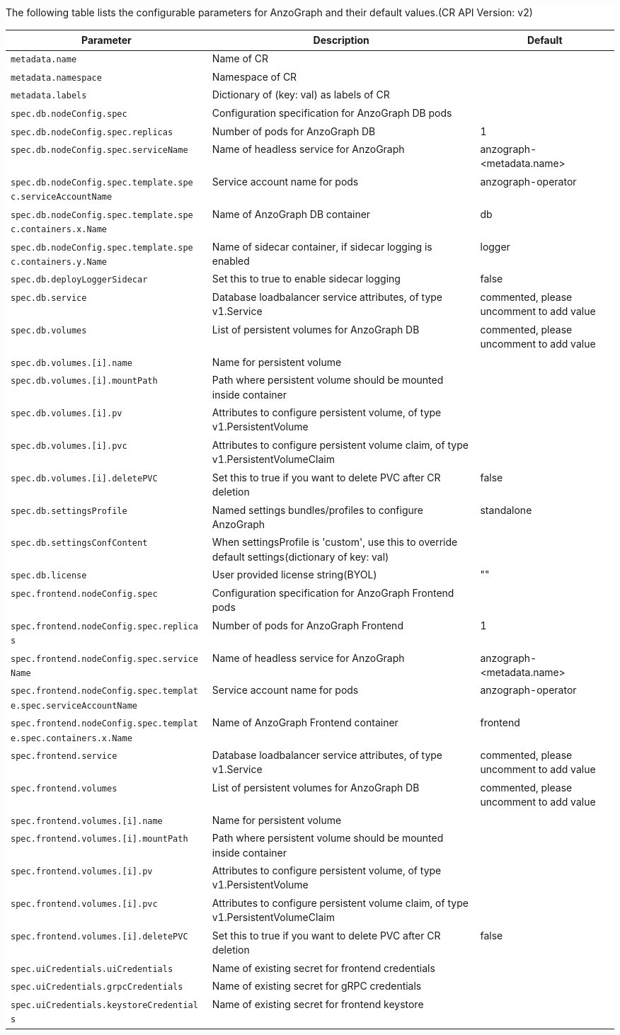 The following table lists the configurable parameters for AnzoGraph and their default values.(CR API Version: v2)

| Parameter | Description | Default |
|-----------|-------------|---------|
| `metadata.name` | Name of CR | |
| `metadata.namespace` | Namespace of CR | |
| `metadata.labels` | Dictionary of (key: val) as labels of CR | |
| `spec.db.nodeConfig.spec` | Configuration specification for AnzoGraph DB pods | |
| `spec.db.nodeConfig.spec.replicas` | Number of pods for AnzoGraph DB | 1 |
| `spec.db.nodeConfig.spec.serviceName` | Name of headless service for AnzoGraph | anzograph-<metadata.name> |
| `spec.db.nodeConfig.spec.template.spec.serviceAccountName` | Service account name for pods | anzograph-operator |
| `spec.db.nodeConfig.spec.template.spec.containers.x.Name` | Name of AnzoGraph DB container | db |
| `spec.db.nodeConfig.spec.template.spec.containers.y.Name` | Name of sidecar container, if sidecar logging is enabled | logger |
| `spec.db.deployLoggerSidecar` | Set this to true to enable sidecar logging | false |
| `spec.db.service` | Database loadbalancer service attributes, of type v1.Service | commented, please uncomment to add value |
| `spec.db.volumes` | List of persistent volumes for AnzoGraph DB | commented, please uncomment to add value |
| `spec.db.volumes.[i].name` | Name for persistent volume | |
| `spec.db.volumes.[i].mountPath` | Path where persistent volume should be mounted inside container | |
| `spec.db.volumes.[i].pv` | Attributes to configure persistent volume, of type v1.PersistentVolume | |
| `spec.db.volumes.[i].pvc` | Attributes to configure persistent volume claim, of type v1.PersistentVolumeClaim | |
| `spec.db.volumes.[i].deletePVC` | Set this to true if you want to delete PVC after CR deletion | false |
| `spec.db.settingsProfile` | Named settings bundles/profiles to configure AnzoGraph | standalone |
| `spec.db.settingsConfContent` | When settingsProfile is 'custom', use this to override default settings(dictionary of key: val) | |
| `spec.db.license` | User provided license string(BYOL) | "" |
| `spec.frontend.nodeConfig.spec` | Configuration specification for AnzoGraph Frontend pods | |
| `spec.frontend.nodeConfig.spec.replicas` | Number of pods for AnzoGraph Frontend | 1 |
| `spec.frontend.nodeConfig.spec.serviceName` | Name of headless service for AnzoGraph | anzograph-<metadata.name> |
| `spec.frontend.nodeConfig.spec.template.spec.serviceAccountName` | Service account name for pods | anzograph-operator |
| `spec.frontend.nodeConfig.spec.template.spec.containers.x.Name` | Name of AnzoGraph Frontend container | frontend |
| `spec.frontend.service` | Database loadbalancer service attributes, of type v1.Service | commented, please uncomment to add value |
| `spec.frontend.volumes` | List of persistent volumes for AnzoGraph DB | commented, please uncomment to add value |
| `spec.frontend.volumes.[i].name` | Name for persistent volume | |
| `spec.frontend.volumes.[i].mountPath` | Path where persistent volume should be mounted inside container | |
| `spec.frontend.volumes.[i].pv` | Attributes to configure persistent volume, of type v1.PersistentVolume | |
| `spec.frontend.volumes.[i].pvc` | Attributes to configure persistent volume claim, of type v1.PersistentVolumeClaim | |
| `spec.frontend.volumes.[i].deletePVC` | Set this to true if you want to delete PVC after CR deletion | false |
| `spec.uiCredentials.uiCredentials` | Name of existing secret for frontend credentials | |
| `spec.uiCredentials.grpcCredentials` | Name of existing secret for gRPC credentials | |
| `spec.uiCredentials.keystoreCredentials` | Name of existing secret for frontend keystore | |